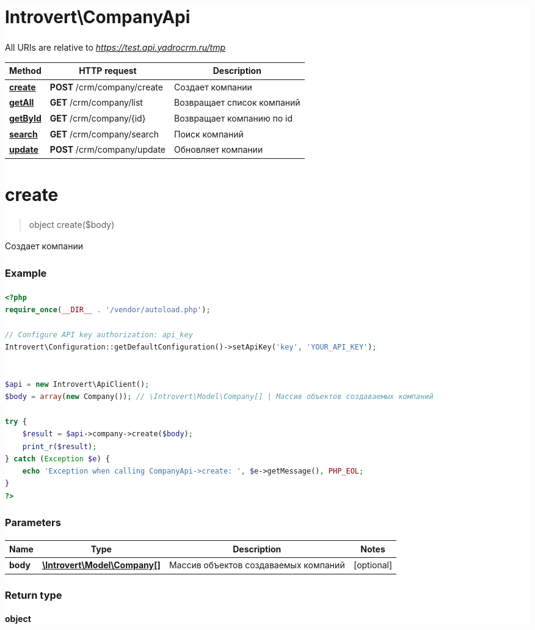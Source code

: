 # Introvert\CompanyApi

All URIs are relative to *https://test.api.yadrocrm.ru/tmp*

Method | HTTP request | Description
------------- | ------------- | -------------
[**create**](CompanyApi.md#create) | **POST** /crm/company/create | Создает компании
[**getAll**](CompanyApi.md#getAll) | **GET** /crm/company/list | Возвращает список компаний
[**getById**](CompanyApi.md#getById) | **GET** /crm/company/{id} | Возвращает компанию по id
[**search**](CompanyApi.md#search) | **GET** /crm/company/search | Поиск компаний
[**update**](CompanyApi.md#update) | **POST** /crm/company/update | Обновляет компании


# **create**
> object create($body)

Создает компании



### Example
```php
<?php
require_once(__DIR__ . '/vendor/autoload.php');

// Configure API key authorization: api_key
Introvert\Configuration::getDefaultConfiguration()->setApiKey('key', 'YOUR_API_KEY');


$api = new Introvert\ApiClient();
$body = array(new Company()); // \Introvert\Model\Company[] | Массив объектов создаваемых компаний

try {
    $result = $api->company->create($body);
    print_r($result);
} catch (Exception $e) {
    echo 'Exception when calling CompanyApi->create: ', $e->getMessage(), PHP_EOL;
}
?>
```

### Parameters

Name | Type | Description  | Notes
------------- | ------------- | ------------- | -------------
 **body** | [**\Introvert\Model\Company[]**](../Model/Company.md)| Массив объектов создаваемых компаний | [optional]

### Return type

**object**
